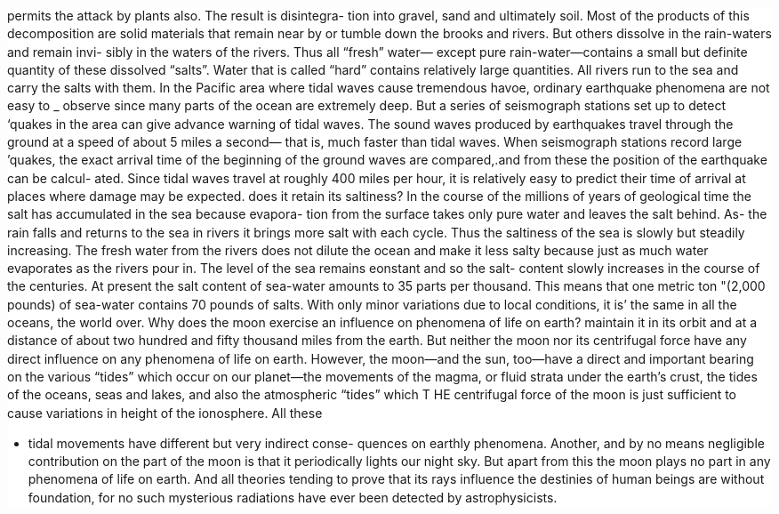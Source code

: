permits the attack by plants also. The result is disintegra- 
tion into gravel, sand and ultimately soil. Most of the 
products of this decomposition are solid materials that 
remain near by or tumble down the brooks and rivers. 
But others dissolve in the rain-waters and remain invi- 
sibly in the waters of the rivers. Thus all “fresh” water— 
except pure rain-water—contains a small but definite 
quantity of these dissolved “salts”. Water that is called 
“hard” contains relatively large quantities. 
All rivers run to the sea and carry the salts with them. 
In the Pacific area where tidal waves cause tremendous 
havoe, ordinary earthquake phenomena are not easy to 
_ observe since many parts of the ocean are extremely deep. 
But a series of seismograph stations set up to detect 
‘quakes in the area can give advance warning of tidal 
waves. 
The sound waves produced by earthquakes travel 
through the ground at a speed of about 5 miles a second— 
that is, much faster than tidal waves. When seismograph 
stations record large ’quakes, the exact arrival time of 
the beginning of the ground waves are compared,.and 
from these the position of the earthquake can be calcul- 
ated. Since tidal waves travel at roughly 400 miles per 
hour, it is relatively easy to predict their time of arrival 
at places where damage may be expected. 
does it retain its saltiness? 
In the course of the millions of years of geological time 
the salt has accumulated in the sea because evapora- 
tion from the surface takes only pure water and leaves 
the salt behind. As- the rain falls and returns to the 
sea in rivers it brings more salt with each cycle. Thus 
the saltiness of the sea is slowly but steadily increasing. 
The fresh water from the rivers does not dilute the ocean 
and make it less salty because just as much water 
evaporates as the rivers pour in. 
The level of the sea remains eonstant and so the salt- 
content slowly increases in the course of the centuries. 
At present the salt content of sea-water amounts to 35 
parts per thousand. This means that one metric ton 
"(2,000 pounds) of sea-water contains 70 pounds of salts. 
With only minor variations due to local conditions, it is’ 
the same in all the oceans, the world over. 
Why does the moon exercise an influence on phenomena of life on earth? 
maintain it in its orbit and at a distance of about 
two hundred and fifty thousand miles from the 
earth. But neither the moon nor its centrifugal force 
have any direct influence on any phenomena of life on 
earth. 
However, the moon—and the sun, too—have a direct 
and important bearing on the various “tides” which occur 
on our planet—the movements of the magma, or fluid 
strata under the earth’s crust, the tides of the oceans, 
seas and lakes, and also the atmospheric “tides” which 
T HE centrifugal force of the moon is just sufficient to cause variations in height of the ionosphere. All these 
- tidal movements have different but very indirect conse- 
quences on earthly phenomena. Another, and by no 
means negligible contribution on the part of the moon 
is that it periodically lights our night sky. 
But apart from this the moon plays no part in any 
phenomena of life on earth. And all theories tending 
to prove that its rays influence the destinies of human 
beings are without foundation, for no such mysterious 
radiations have ever been detected by astrophysicists. 